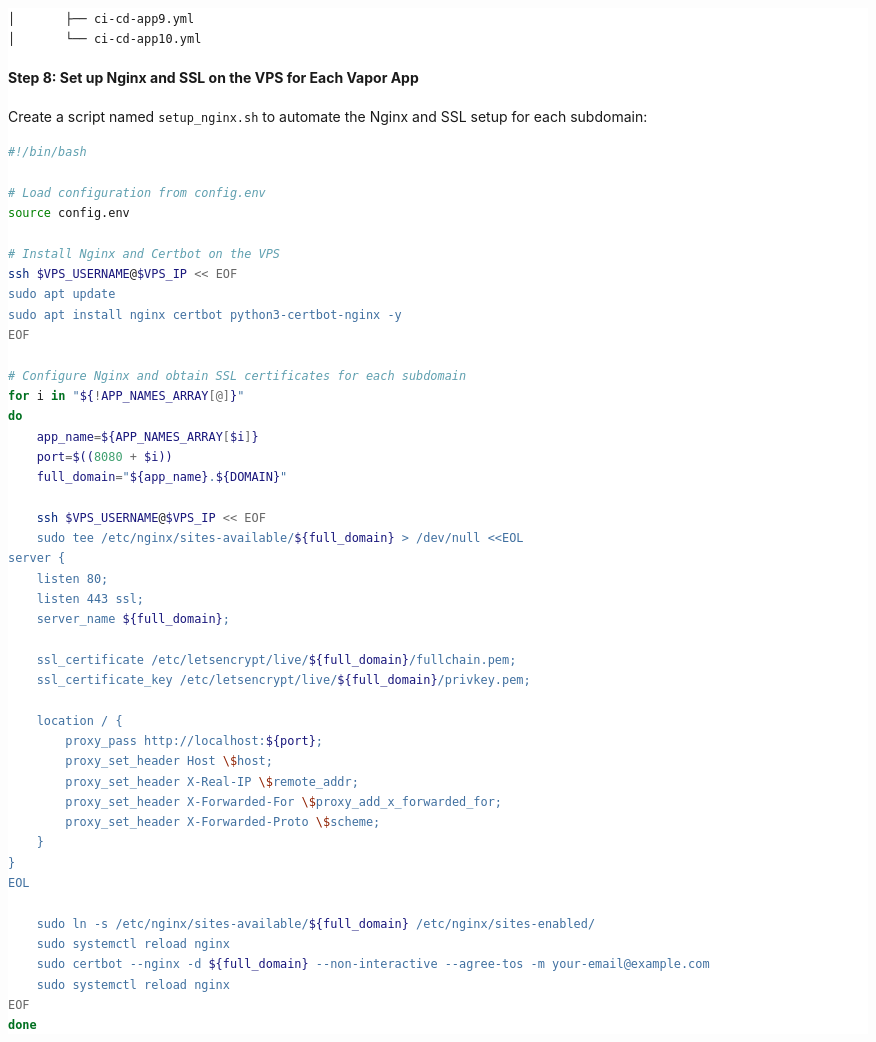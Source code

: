 ```plaintext
│       ├── ci-cd-app9.yml
│       └── ci-cd-app10.yml
```

#### Step 8: Set up Nginx and SSL on the VPS for Each Vapor App

Create a script named `setup_nginx.sh` to automate the Nginx and SSL setup for each subdomain:

```bash
#!/bin/bash

# Load configuration from config.env
source config.env

# Install Nginx and Certbot on the VPS
ssh $VPS_USERNAME@$VPS_IP << EOF
sudo apt update
sudo apt install nginx certbot python3-certbot-nginx -y
EOF

# Configure Nginx and obtain SSL certificates for each subdomain
for i in "${!APP_NAMES_ARRAY[@]}"
do
    app_name=${APP_NAMES_ARRAY[$i]}
    port=$((8080 + $i))
    full_domain="${app_name}.${DOMAIN}"

    ssh $VPS_USERNAME@$VPS_IP << EOF
    sudo tee /etc/nginx/sites-available/${full_domain} > /dev/null <<EOL
server {
    listen 80;
    listen 443 ssl;
    server_name ${full_domain};

    ssl_certificate /etc/letsencrypt/live/${full_domain}/fullchain.pem;
    ssl_certificate_key /etc/letsencrypt/live/${full_domain}/privkey.pem;

    location / {
        proxy_pass http://localhost:${port};
        proxy_set_header Host \$host;
        proxy_set_header X-Real-IP \$remote_addr;
        proxy_set_header X-Forwarded-For \$proxy_add_x_forwarded_for;
        proxy_set_header X-Forwarded-Proto \$scheme;
    }
}
EOL

    sudo ln -s /etc/nginx/sites-available/${full_domain} /etc/nginx/sites-enabled/
    sudo systemctl reload nginx
    sudo certbot --nginx -d ${full_domain} --non-interactive --agree-tos -m your-email@example.com
    sudo systemctl reload nginx
EOF
done
```
